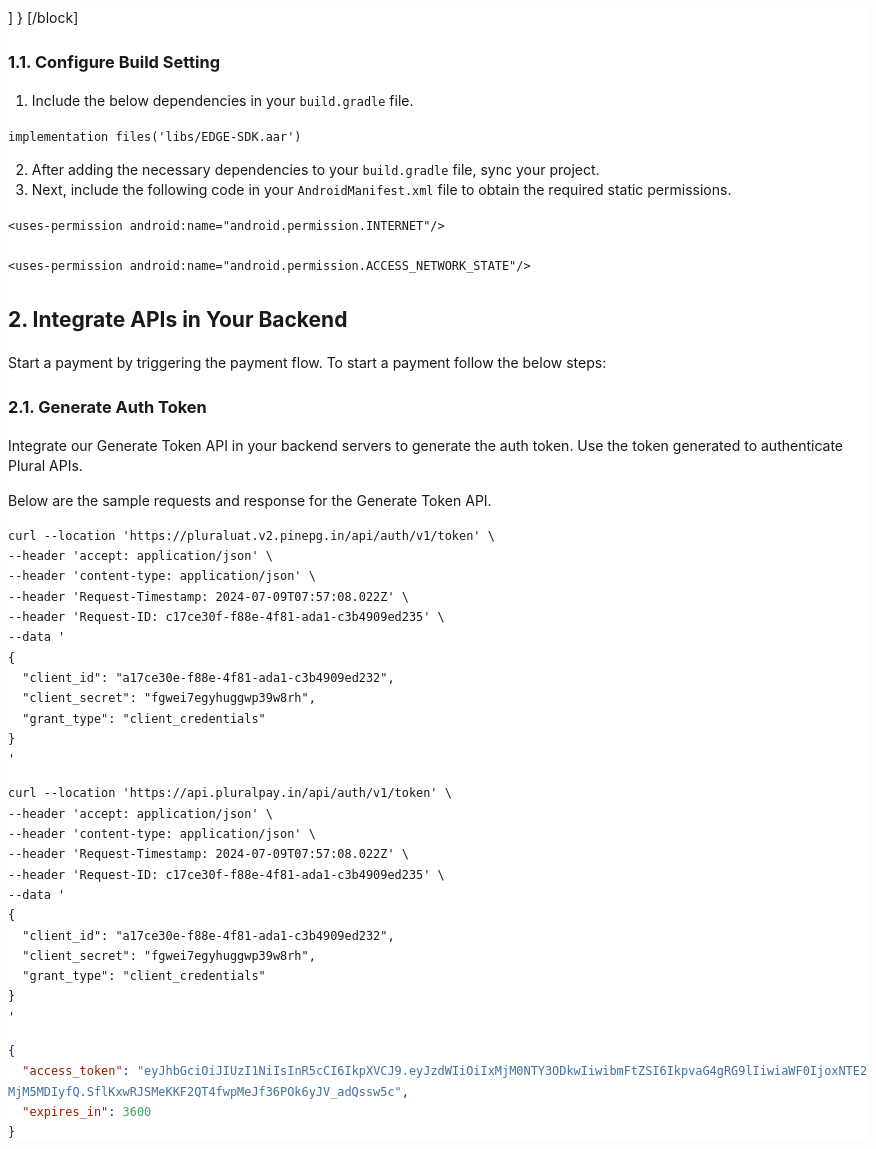   ]
}
[/block]


### 1.1. Configure Build Setting

1. Include the below dependencies in your `build.gradle` file.

```text Implementation
implementation files('libs/EDGE-SDK.aar')
```

2. After adding the necessary dependencies to your `build.gradle` file, sync your project.
3. Next, include the following code in your `AndroidManifest.xml` file to obtain the required static permissions.

```Text Code
<uses-permission android:name="android.permission.INTERNET"/>

<uses-permission android:name="android.permission.ACCESS_NETWORK_STATE"/>
```

## 2. Integrate APIs in Your Backend

Start a payment by triggering the payment flow. To start a payment follow the below steps:

### 2.1. Generate Auth Token

Integrate our Generate Token API in your backend servers to generate the auth token. Use the token generated to authenticate Plural APIs.

Below are the sample requests and response for the Generate Token API.

```curl cURL – UAT
curl --location 'https://pluraluat.v2.pinepg.in/api/auth/v1/token' \
--header 'accept: application/json' \
--header 'content-type: application/json' \
--header 'Request-Timestamp: 2024-07-09T07:57:08.022Z' \
--header 'Request-ID: c17ce30f-f88e-4f81-ada1-c3b4909ed235' \
--data '
{
  "client_id": "a17ce30e-f88e-4f81-ada1-c3b4909ed232",
  "client_secret": "fgwei7egyhuggwp39w8rh",
  "grant_type": "client_credentials"
}
'
```
```curl cURL – PROD
curl --location 'https://api.pluralpay.in/api/auth/v1/token' \
--header 'accept: application/json' \
--header 'content-type: application/json' \
--header 'Request-Timestamp: 2024-07-09T07:57:08.022Z' \
--header 'Request-ID: c17ce30f-f88e-4f81-ada1-c3b4909ed235' \
--data '
{
  "client_id": "a17ce30e-f88e-4f81-ada1-c3b4909ed232",
  "client_secret": "fgwei7egyhuggwp39w8rh",
  "grant_type": "client_credentials"
}
'
```
```json Sample Response
{
  "access_token": "eyJhbGciOiJIUzI1NiIsInR5cCI6IkpXVCJ9.eyJzdWIiOiIxMjM0NTY3ODkwIiwibmFtZSI6IkpvaG4gRG9lIiwiaWF0IjoxNTE2MjM5MDIyfQ.SflKxwRJSMeKKF2QT4fwpMeJf36POk6yJV_adQssw5c",
  "expires_in": 3600
}
```